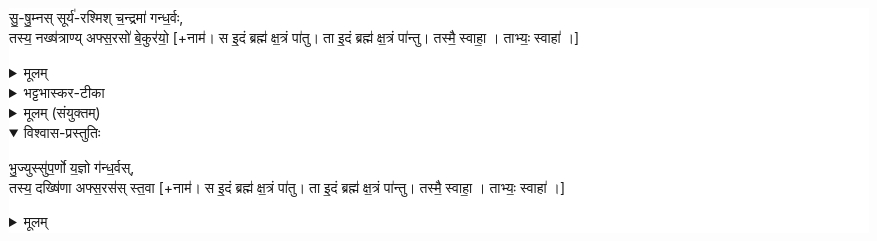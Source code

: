 सु॒-षु॒म्नस् सूर्य॑-रश्मिश् च॒न्द्रमा॑ गन्ध॒र्वः,   
तस्य॒ नख्ष॑त्राण्य् अफ्स॒रसो॑ बे॒कुर॑यो॒ \[+नाम॑। स इ॒दं ब्रह्म॑ क्ष॒त्रं पा॑तु। ता इ॒दं ब्रह्म॑ क्ष॒त्रं पा॑न्तु। तस्मै॒ स्वाहा॒ ।  ताभ्यः॒ स्वाहा॑ ।]  

</details>
<details><summary>मूलम्</summary></details>
<details><summary>भट्टभास्कर-टीका</summary></details>
<details><summary>मूलम् (संयुक्तम्)</summary></details>
<details open><summary>विश्वास-प्रस्तुतिः</summary>

भु॒ज्युस्सु॑प॒र्णो य॒ज्ञो ग॑न्ध॒र्वस्,   
तस्य॒ दख्षि॑णा अफ्स॒रस॑स् स्त॒वा [+नाम॑। स इ॒दं ब्रह्म॑ क्ष॒त्रं पा॑तु। ता इ॒दं ब्रह्म॑ क्ष॒त्रं पा॑न्तु। तस्मै॒ स्वाहा॒ ।  ताभ्यः॒ स्वाहा॑ ।]   

</details>
<details><summary>मूलम्</summary>

भु॒ज्युस्सु॑प॒र्णो य॒ज्ञो ग॑न्ध॒र्वस्,   
तस्य॒ दख्षि॑णा अफ्स॒रस॑स् स्त॒वाः [+नाम॑। स इ॒दं ब्रह्म॑ क्ष॒त्रं पा॑तु। ता इ॒दं ब्रह्म॑ क्ष॒त्रं पा॑न्तु। तस्मै॒ स्वाहा॒ ।  ताभ्यः॒ स्वाहा॑ ।]   
